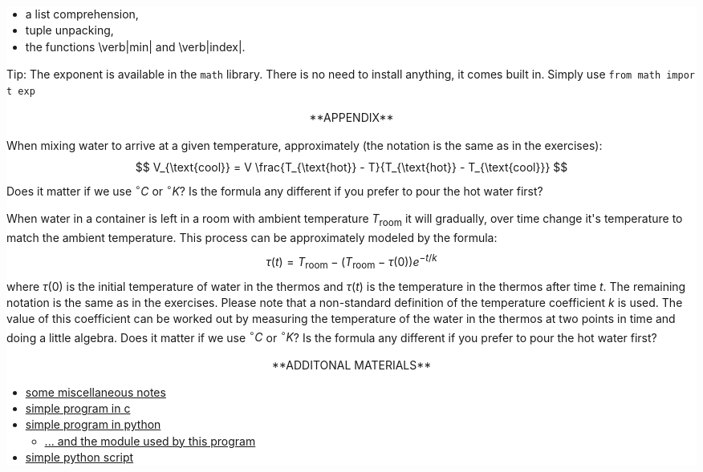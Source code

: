 - a list comprehension,
- tuple unpacking,
- the functions \verb|min| and \verb|index|.

Tip: The exponent is available in the ``math`` library. There is no need to install anything, it comes 
built in. Simply use ``from math import exp``

<center>
**APPENDIX**
</center>

When mixing water to arrive at a given temperature, approximately (the notation is the same as in the exercises):
$$
	V_{\text{cool}} = V \frac{T_{\text{hot}} - T}{T_{\text{hot}} - T_{\text{cool}}}
$$
Does it matter if we use $^{\circ}C$ or $^{\circ}K$? Is the formula any different if you prefer to pour the
hot water first?

When water in a container is left in a room with ambient temperature $T_{\text{room}}$ it will gradually, 
over time change it's temperature to match the ambient temperature. This process can be approximately modeled
by the formula:
$$
	\tau(t) = T_{\text{room}} - (T_{\text{room}} - \tau(0)) e^{-t/k}
$$
where $\tau(0)$ is the initial temperature of water in the thermos and $\tau(t)$ is the temperature in the 
thermos after time $t$. The remaining notation is the same as in the exercises. Please note that 
a non-standard definition of the temperature coefficient $k$ is used. The value of this coefficient
can be worked out by measuring the temperature of the water in the thermos at two points in time 
and doing a little algebra.
Does it matter if we use $^{\circ}C$ or $^{\circ}K$? Is the formula any different if you prefer to pour the
hot water first?

<center>
**ADDITONAL MATERIALS**
</center>

- [some miscellaneous notes](./start/pl/010_Nauczanie/015_Python_dla_początkujących/010_Zestawy_zadań/001_Set_1/printable.pdf)
- [simple program in c](./start/pl/010_Nauczanie/015_Python_dla_początkujących/010_Zestawy_zadań/001_Set_1/helloc.c)
- [simple program in python](./start/pl/010_Nauczanie/015_Python_dla_początkujących/010_Zestawy_zadań/001_Set_1/hellopython.py)
  - [... and the module used by this program](./start/pl/010_Nauczanie/015_Python_dla_początkujących/010_Zestawy_zadań/001_Set_1/myhello.py)
- [simple python script](./start/pl/010_Nauczanie/015_Python_dla_początkujących/010_Zestawy_zadań/001_Set_1/myFirstScript.py)
